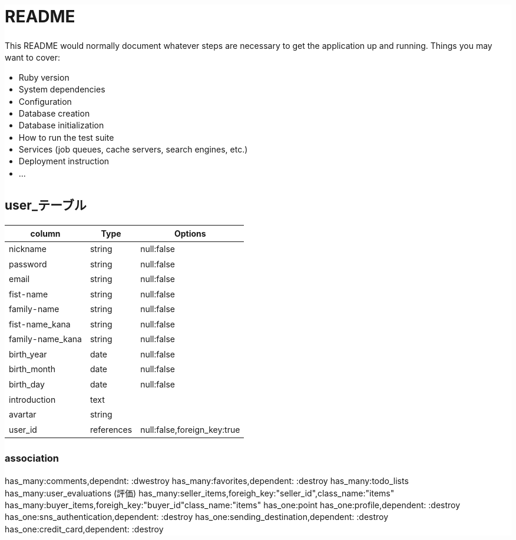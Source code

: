 # README
This README would normally document whatever steps are necessary to get the
application up and running.
Things you may want to cover:
* Ruby version
* System dependencies
* Configuration
* Database creation
* Database initialization
* How to run the test suite
* Services (job queues, cache servers, search engines, etc.)
* Deployment instruction
* ...

## user_テーブル
|column|Type|Options|
|------|----|-------|
|nickname|string|null:false|
|password|string|null:false|
|email|string|null:false|
|fist-name|string|null:false|
|family-name|string|null:false|
|fist-name_kana|string|null:false|
|family-name_kana|string|null:false|
|birth_year|date|null:false|
|birth_month|date|null:false|
|birth_day|date|null:false|
|introduction|text|
|avartar|string|
|user_id|references|null:false,foreign_key:true|
### association
has_many:comments,dependnt: :dwestroy
has_many:favorites,dependent: :destroy
has_many:todo_lists
has_many:user_evaluations (評価)
has_many:seller_items,foreigh_key:"seller_id",class_name:"items"
has_many:buyer_items,foreigh_key:"buyer_id"class_name:"items"
has_one:point
has_one:profile,dependent: :destroy
has_one:sns_authentication,dependent: :destroy
has_one:sending_destination,dependent: :destroy
has_one:credit_card,dependent: :destroy
